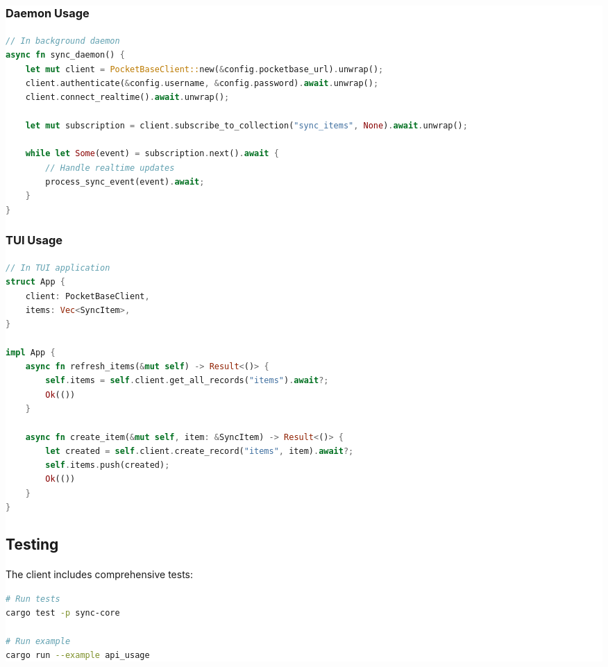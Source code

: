 ### Daemon Usage

```rust
// In background daemon
async fn sync_daemon() {
    let mut client = PocketBaseClient::new(&config.pocketbase_url).unwrap();
    client.authenticate(&config.username, &config.password).await.unwrap();
    client.connect_realtime().await.unwrap();
    
    let mut subscription = client.subscribe_to_collection("sync_items", None).await.unwrap();
    
    while let Some(event) = subscription.next().await {
        // Handle realtime updates
        process_sync_event(event).await;
    }
}
```

### TUI Usage

```rust
// In TUI application
struct App {
    client: PocketBaseClient,
    items: Vec<SyncItem>,
}

impl App {
    async fn refresh_items(&mut self) -> Result<()> {
        self.items = self.client.get_all_records("items").await?;
        Ok(())
    }
    
    async fn create_item(&mut self, item: &SyncItem) -> Result<()> {
        let created = self.client.create_record("items", item).await?;
        self.items.push(created);
        Ok(())
    }
}
```

## Testing

The client includes comprehensive tests:

```bash
# Run tests
cargo test -p sync-core

# Run example
cargo run --example api_usage
```
